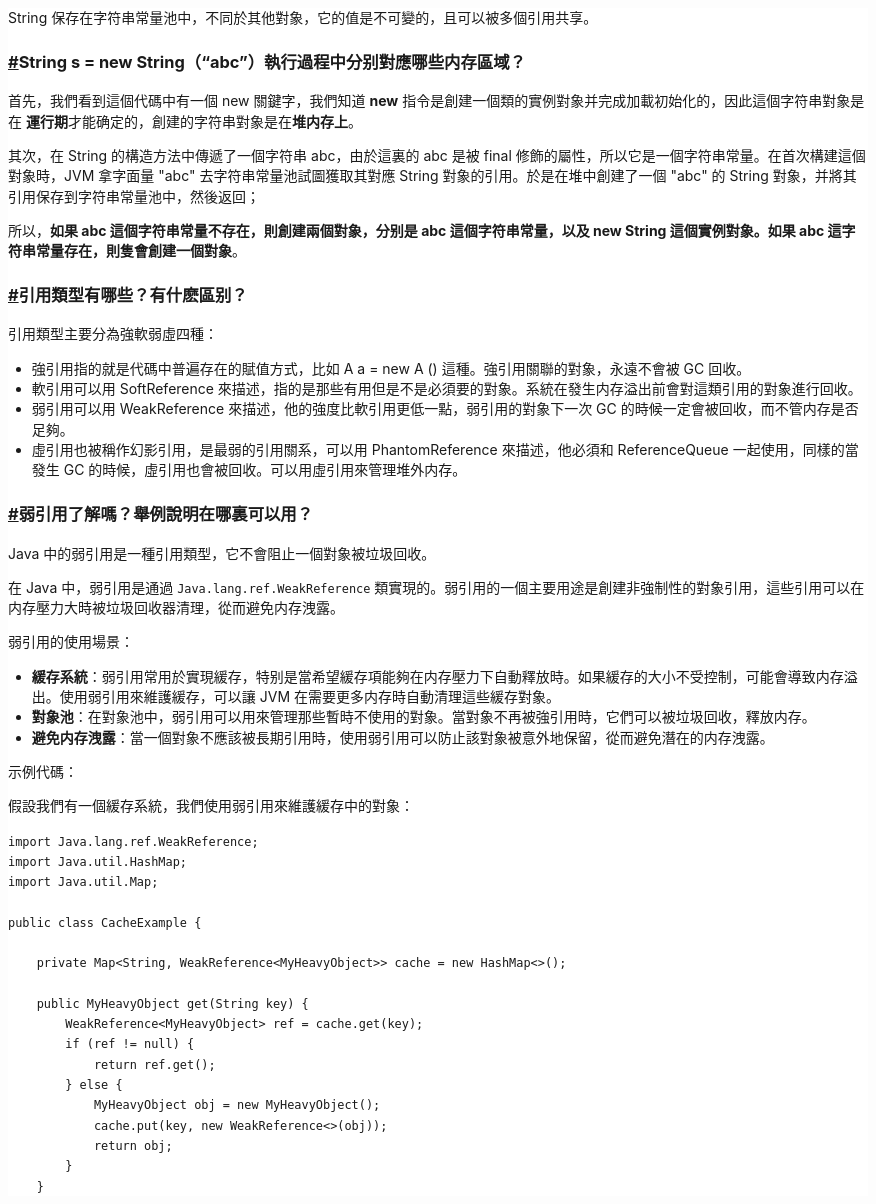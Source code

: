 String 保存在字符串常量池中，不同於其他對象，它的值是不可變的，且可以被多個引用共享。

### [#](https://xiaolincoding.com/interview/jvm.html#string-s-new-string-abc-%E6%89%A7%E8%A1%8C%E8%BF%87%E7%A8%8B%E4%B8%AD%E5%88%86%E5%88%AB%E5%AF%B9%E5%BA%94%E5%93%AA%E4%BA%9B%E5%86%85%E5%AD%98%E5%8C%BA%E5%9F%9F)String s = new String（“abc”）執行過程中分别對應哪些内存區域？

首先，我們看到這個代碼中有一個 new 關鍵字，我們知道 **new** 指令是創建一個類的實例對象并完成加載初始化的，因此這個字符串對象是在 **運行期**才能确定的，創建的字符串對象是在**堆内存上**。

其次，在 String 的構造方法中傳遞了一個字符串 abc，由於這裏的 abc 是被 final 修飾的屬性，所以它是一個字符串常量。在首次構建這個對象時，JVM 拿字面量 "abc" 去字符串常量池試圖獲取其對應 String 對象的引用。於是在堆中創建了一個 "abc" 的 String 對象，并將其引用保存到字符串常量池中，然後返回；

所以，**如果 abc 這個字符串常量不存在，則創建兩個對象，分别是 abc 這個字符串常量，以及 new String 這個實例對象。如果 abc 這字符串常量存在，則隻會創建一個對象**。

### [#](https://xiaolincoding.com/interview/jvm.html#%E5%BC%95%E7%94%A8%E7%B1%BB%E5%9E%8B%E6%9C%89%E5%93%AA%E4%BA%9B-%E6%9C%89%E4%BB%80%E4%B9%88%E5%8C%BA%E5%88%AB)引用類型有哪些？有什麽區别？

引用類型主要分為強軟弱虛四種：

- 強引用指的就是代碼中普遍存在的賦值方式，比如 A a = new A () 這種。強引用關聯的對象，永遠不會被 GC 回收。
- 軟引用可以用 SoftReference 來描述，指的是那些有用但是不是必須要的對象。系統在發生内存溢出前會對這類引用的對象進行回收。
- 弱引用可以用 WeakReference 來描述，他的強度比軟引用更低一點，弱引用的對象下一次 GC 的時候一定會被回收，而不管内存是否足夠。
- 虛引用也被稱作幻影引用，是最弱的引用關系，可以用 PhantomReference 來描述，他必須和 ReferenceQueue 一起使用，同樣的當發生 GC 的時候，虛引用也會被回收。可以用虛引用來管理堆外内存。

### [#](https://xiaolincoding.com/interview/jvm.html#%E5%BC%B1%E5%BC%95%E7%94%A8%E4%BA%86%E8%A7%A3%E5%90%97-%E4%B8%BE%E4%BE%8B%E8%AF%B4%E6%98%8E%E5%9C%A8%E5%93%AA%E9%87%8C%E5%8F%AF%E4%BB%A5%E7%94%A8)弱引用了解嗎？舉例說明在哪裏可以用？

Java 中的弱引用是一種引用類型，它不會阻止一個對象被垃圾回收。

在 Java 中，弱引用是通過 `Java.lang.ref.WeakReference` 類實現的。弱引用的一個主要用途是創建非強制性的對象引用，這些引用可以在内存壓力大時被垃圾回收器清理，從而避免内存洩露。

弱引用的使用場景：

- **緩存系統**：弱引用常用於實現緩存，特别是當希望緩存項能夠在内存壓力下自動釋放時。如果緩存的大小不受控制，可能會導致内存溢出。使用弱引用來維護緩存，可以讓 JVM 在需要更多内存時自動清理這些緩存對象。
- **對象池**：在對象池中，弱引用可以用來管理那些暫時不使用的對象。當對象不再被強引用時，它們可以被垃圾回收，釋放内存。
- **避免内存洩露**：當一個對象不應該被長期引用時，使用弱引用可以防止該對象被意外地保留，從而避免潛在的内存洩露。

示例代碼：

假設我們有一個緩存系統，我們使用弱引用來維護緩存中的對象：

```
import Java.lang.ref.WeakReference;
import Java.util.HashMap;
import Java.util.Map;

public class CacheExample {

    private Map<String, WeakReference<MyHeavyObject>> cache = new HashMap<>();

    public MyHeavyObject get(String key) {
        WeakReference<MyHeavyObject> ref = cache.get(key);
        if (ref != null) {
            return ref.get();
        } else {
            MyHeavyObject obj = new MyHeavyObject();
            cache.put(key, new WeakReference<>(obj));
            return obj;
        }
    }
```